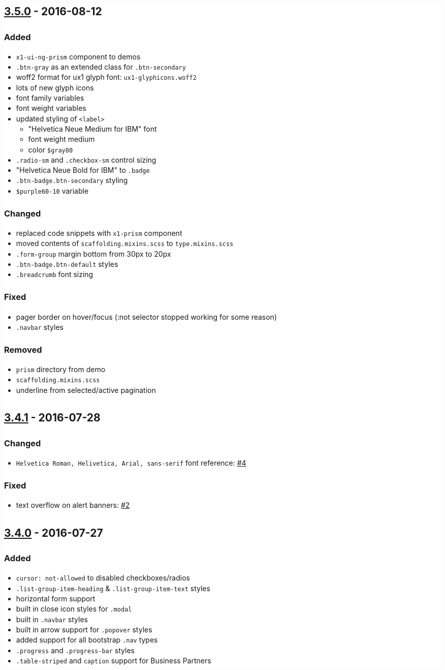 
## [3.5.0](https://gitlabhost.rtp.raleigh.ibm.com/commerce-ui/x1-ui-bootstrap/tree/3.5.0) - 2016-08-12
### Added
- `x1-ui-ng-prism` component to demos
- `.btn-gray` as an extended class for `.btn-secondary`
- woff2 format for ux1 glyph font: `ux1-glyphicons.woff2`
- lots of new glyph icons
- font family variables
- font weight variables
- updated styling of `<label>`
	- "Helvetica Neue Medium for IBM" font
	- font weight medium
	- color `$gray80`
- `.radio-sm` and `.checkbox-sm` control sizing
- "Helvetica Neue Bold for IBM" to `.badge`
- `.btn-badge.btn-secondary` styling
- `$purple60-10` variable

### Changed
- replaced code snippets with `x1-prism` component
- moved contents of `scaffolding.mixins.scss` to `type.mixins.scss`
- `.form-group` margin bottom from 30px to 20px
- `.btn-badge.btn-default` styles
- `.breadcrumb` font sizing

### Fixed
- pager border on hover/focus (:not selector stopped working for some reason)
- `.navbar` styles

### Removed
- `prism` directory from demo
- `scaffolding.mixins.scss`
- underline from selected/active pagination


## [3.4.1](https://gitlabhost.rtp.raleigh.ibm.com/commerce-ui/x1-ui-bootstrap/tree/3.4.1) - 2016-07-28
### Changed
- `Helvetica Roman, Helivetica, Arial, sans-serif` font reference: [#4](https://gitlabhost.rtp.raleigh.ibm.com/commerce-ui/x1-ui-bootstrap/issues/4)

### Fixed
- text overflow on alert banners: [#2](https://gitlabhost.rtp.raleigh.ibm.com/commerce-ui/x1-ui-bootstrap/issues/2)


## [3.4.0](https://gitlabhost.rtp.raleigh.ibm.com/commerce-ui/x1-ui-bootstrap/tree/3.4.0) - 2016-07-27
### Added
- `cursor: not-allowed` to disabled checkboxes/radios
- `.list-group-item-heading` & `.list-group-item-text` styles
- horizontal form support
- built in close icon styles for `.modal`
- built in `.navbar` styles
- built in arrow support for `.popover` styles
- added support for all bootstrap `.nav` types
- `.progress` and `.progress-bar` styles
- `.table-striped` and `caption` support for Business Partners